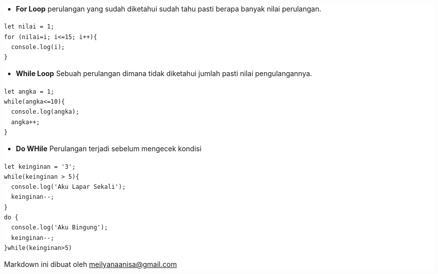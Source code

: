 - **For Loop**
perulangan yang sudah diketahui sudah tahu pasti berapa banyak nilai perulangan.

```
let nilai = 1;
for (nilai=i; i<=15; i++){
  console.log(i);
}
```
- **While Loop**
Sebuah perulangan dimana tidak diketahui jumlah pasti nilai pengulangannya.
```
let angka = 1;
while(angka<=10){
  console.log(angka);
  angka++;
}
```
- **Do WHile**
Perulangan terjadi sebelum mengecek kondisi
```
let keinginan = '3';
while(keinginan > 5){
  console.log('Aku Lapar Sekali');
  keinginan--;
}
do {
  console.log('Aku Bingung');
  keinginan--;
}while(keinginan>5)
```

Markdown ini dibuat oleh
<meilyanaanisa@gmail.com>